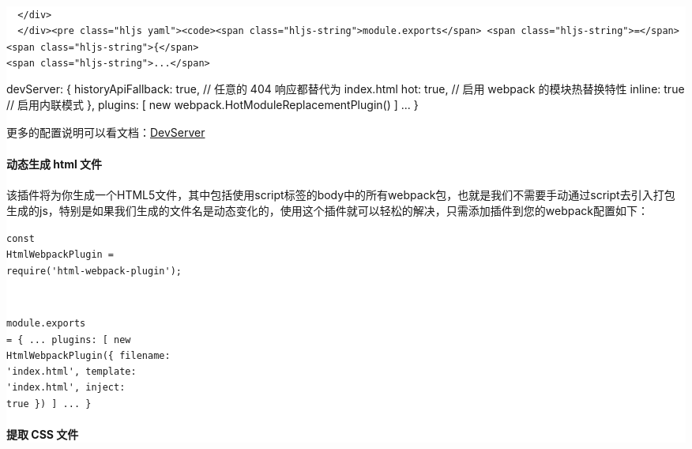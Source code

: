       </div>
      </div><pre class="hljs yaml"><code><span class="hljs-string">module.exports</span> <span class="hljs-string">=</span> <span class="hljs-string">{</span>
    <span class="hljs-string">...</span>
<span class="hljs-attr">    devServer:</span> <span class="hljs-string">{</span>
<span class="hljs-attr">        historyApiFallback:</span> <span class="hljs-literal">true</span><span class="hljs-string">,</span> <span class="hljs-string">//</span> <span class="hljs-string">任意的</span> <span class="hljs-number">404</span> <span class="hljs-string">响应都替代为</span> <span class="hljs-string">index.html</span>
<span class="hljs-attr">        hot:</span> <span class="hljs-literal">true</span><span class="hljs-string">,</span> <span class="hljs-string">//</span> <span class="hljs-string">启用</span> <span class="hljs-string">webpack</span> <span class="hljs-string">的模块热替换特性</span>
<span class="hljs-attr">        inline:</span> <span class="hljs-literal">true</span> <span class="hljs-string">//</span> <span class="hljs-string">启用内联模式</span>
    <span class="hljs-string">},</span>
<span class="hljs-attr">    plugins:</span> <span class="hljs-string">[</span>
        <span class="hljs-string">new</span> <span class="hljs-string">webpack.HotModuleReplacementPlugin()</span>
    <span class="hljs-string">]</span>
    <span class="hljs-string">...</span>
<span class="hljs-string">}</span></code></pre>
<p>更多的配置说明可以看文档：<a href="https://doc.webpack-china.org/configuration/dev-server/" rel="nofollow noreferrer" target="_blank">DevServer</a></p>
<h4>动态生成 html 文件</h4>
<p>该插件将为你生成一个HTML5文件，其中包括使用script标签的body中的所有webpack包，也就是我们不需要手动通过script去引入打包生成的js，特别是如果我们生成的文件名是动态变化的，使用这个插件就可以轻松的解决，只需添加插件到您的webpack配置如下：</p>
<div class="widget-codetool" style="display:none;">
      <div class="widget-codetool--inner">
      <span class="selectCode code-tool" data-toggle="tooltip" data-placement="top" title="" data-original-title="全选"></span>
      <span type="button" class="copyCode code-tool" data-toggle="tooltip" data-placement="top" data-clipboard-text="const HtmlWebpackPlugin = require('html-webpack-plugin');

module.exports = {
    ...
    plugins: [
        new HtmlWebpackPlugin({
            filename: 'index.html',
            template: 'index.html',
            inject: true
        })
    ]
    ...
}" title="" data-original-title="复制"></span>
      <span type="button" class="saveToNote code-tool" data-toggle="tooltip" data-placement="top" title="" data-original-title="放进笔记"></span>
      </div>
      </div><pre class="hljs java"><code><span class="hljs-keyword">const</span> HtmlWebpackPlugin = require(<span class="hljs-string">'html-webpack-plugin'</span>);

<span class="hljs-keyword">module</span>.<span class="hljs-keyword">exports</span> = {
    ...
    plugins: [
        <span class="hljs-keyword">new</span> HtmlWebpackPlugin({
            filename: <span class="hljs-string">'index.html'</span>,
            template: <span class="hljs-string">'index.html'</span>,
            inject: <span class="hljs-keyword">true</span>
        })
    ]
    ...
}</code></pre>
<h4>提取 CSS 文件</h4>